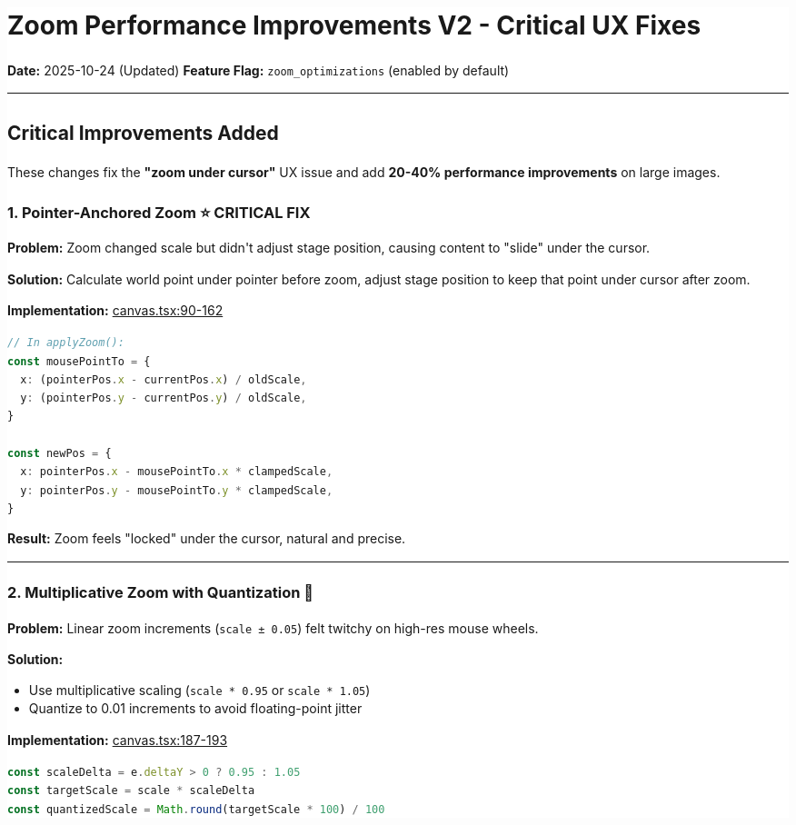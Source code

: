 # Zoom Performance Improvements V2 - Critical UX Fixes

**Date:** 2025-10-24 (Updated)
**Feature Flag:** `zoom_optimizations` (enabled by default)

---

## Critical Improvements Added

These changes fix the **"zoom under cursor"** UX issue and add **20-40% performance improvements** on large images.

### 1. **Pointer-Anchored Zoom** ⭐ **CRITICAL FIX**

**Problem:** Zoom changed scale but didn't adjust stage position, causing content to "slide" under the cursor.

**Solution:** Calculate world point under pointer before zoom, adjust stage position to keep that point under cursor after zoom.

**Implementation:** [canvas.tsx:90-162](next/components/canvas.tsx#L90-L162)

```typescript
// In applyZoom():
const mousePointTo = {
  x: (pointerPos.x - currentPos.x) / oldScale,
  y: (pointerPos.y - currentPos.y) / oldScale,
}

const newPos = {
  x: pointerPos.x - mousePointTo.x * clampedScale,
  y: pointerPos.y - mousePointTo.y * clampedScale,
}
```

**Result:** Zoom feels "locked" under the cursor, natural and precise.

---

### 2. **Multiplicative Zoom with Quantization** 🎯

**Problem:** Linear zoom increments (`scale ± 0.05`) felt twitchy on high-res mouse wheels.

**Solution:**
- Use multiplicative scaling (`scale * 0.95` or `scale * 1.05`)
- Quantize to 0.01 increments to avoid floating-point jitter

**Implementation:** [canvas.tsx:187-193](next/components/canvas.tsx#L187-L193)

```typescript
const scaleDelta = e.deltaY > 0 ? 0.95 : 1.05
const targetScale = scale * scaleDelta
const quantizedScale = Math.round(targetScale * 100) / 100
```
